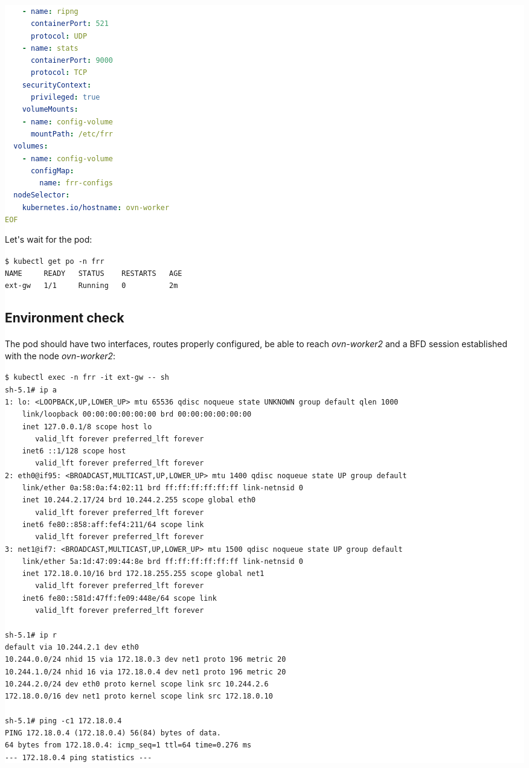```yaml
    - name: ripng
      containerPort: 521
      protocol: UDP
    - name: stats
      containerPort: 9000
      protocol: TCP
    securityContext:
      privileged: true
    volumeMounts:
    - name: config-volume
      mountPath: /etc/frr
  volumes:
    - name: config-volume
      configMap:
        name: frr-configs
  nodeSelector:
    kubernetes.io/hostname: ovn-worker
EOF
```

Let's wait for the pod:
```
$ kubectl get po -n frr
NAME     READY   STATUS    RESTARTS   AGE
ext-gw   1/1     Running   0          2m
```

## Environment check

The pod should have two interfaces, routes properly configured, be able to reach *ovn-worker2* and a BFD session established with the node *ovn-worker2*:
```
$ kubectl exec -n frr -it ext-gw -- sh
sh-5.1# ip a
1: lo: <LOOPBACK,UP,LOWER_UP> mtu 65536 qdisc noqueue state UNKNOWN group default qlen 1000
    link/loopback 00:00:00:00:00:00 brd 00:00:00:00:00:00
    inet 127.0.0.1/8 scope host lo
       valid_lft forever preferred_lft forever
    inet6 ::1/128 scope host
       valid_lft forever preferred_lft forever
2: eth0@if95: <BROADCAST,MULTICAST,UP,LOWER_UP> mtu 1400 qdisc noqueue state UP group default
    link/ether 0a:58:0a:f4:02:11 brd ff:ff:ff:ff:ff:ff link-netnsid 0
    inet 10.244.2.17/24 brd 10.244.2.255 scope global eth0
       valid_lft forever preferred_lft forever
    inet6 fe80::858:aff:fef4:211/64 scope link
       valid_lft forever preferred_lft forever
3: net1@if7: <BROADCAST,MULTICAST,UP,LOWER_UP> mtu 1500 qdisc noqueue state UP group default
    link/ether 5a:1d:47:09:44:8e brd ff:ff:ff:ff:ff:ff link-netnsid 0
    inet 172.18.0.10/16 brd 172.18.255.255 scope global net1
       valid_lft forever preferred_lft forever
    inet6 fe80::581d:47ff:fe09:448e/64 scope link
       valid_lft forever preferred_lft forever

sh-5.1# ip r
default via 10.244.2.1 dev eth0
10.244.0.0/24 nhid 15 via 172.18.0.3 dev net1 proto 196 metric 20
10.244.1.0/24 nhid 16 via 172.18.0.4 dev net1 proto 196 metric 20
10.244.2.0/24 dev eth0 proto kernel scope link src 10.244.2.6
172.18.0.0/16 dev net1 proto kernel scope link src 172.18.0.10

sh-5.1# ping -c1 172.18.0.4
PING 172.18.0.4 (172.18.0.4) 56(84) bytes of data.
64 bytes from 172.18.0.4: icmp_seq=1 ttl=64 time=0.276 ms
--- 172.18.0.4 ping statistics ---
```